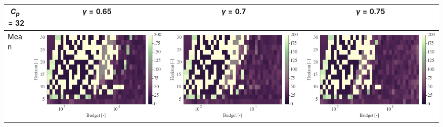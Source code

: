 | $C_p=32$| $\gamma = 0.65$| $\gamma = 0.7$| $\gamma = 0.75$| 
| --- | --- | --- | --- | 
| Mean | ![](figs-inverted-pendulum/single/mean_g_0.65_cp_32.png) | ![](figs-inverted-pendulum/single/mean_g_0.7_cp_32.png) | ![](figs-inverted-pendulum/single/mean_g_0.75_cp_32.png) | 